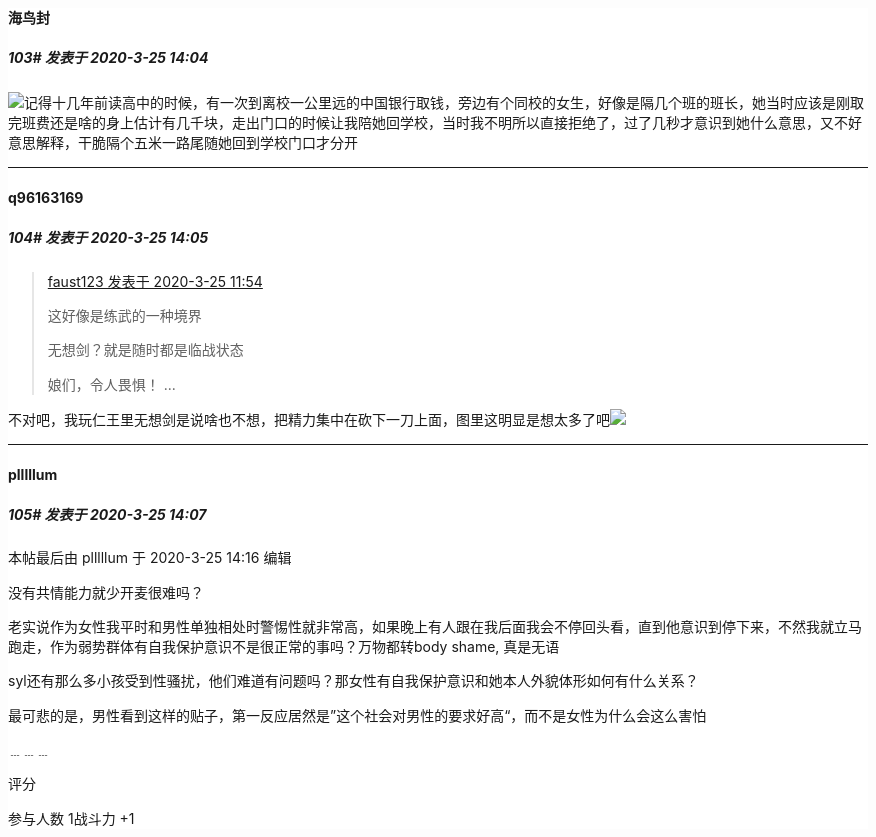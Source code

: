 ####  海鸟封  
##### 103#       发表于 2020-3-25 14:04



<img src="https://static.saraba1st.com/image/smiley/face2017/002.png" referrerpolicy="no-referrer">记得十几年前读高中的时候，有一次到离校一公里远的中国银行取钱，旁边有个同校的女生，好像是隔几个班的班长，她当时应该是刚取完班费还是啥的身上估计有几千块，走出门口的时候让我陪她回学校，当时我不明所以直接拒绝了，过了几秒才意识到她什么意思，又不好意思解释，干脆隔个五米一路尾随她回到学校门口才分开







-----

####  q96163169  
##### 104#       发表于 2020-3-25 14:05



<blockquote><a href="httphttps://bbs.saraba1st.com/2b/forum.php?mod=redirect&amp;goto=findpost&amp;pid=46865833&amp;ptid=1920744" target="_blank">faust123 发表于 2020-3-25 11:54</a>

这好像是练武的一种境界

无想剑？就是随时都是临战状态

娘们，令人畏惧！ ...</blockquote>
不对吧，我玩仁王里无想剑是说啥也不想，把精力集中在砍下一刀上面，图里这明显是想太多了吧<img src="https://static.saraba1st.com/image/smiley/face2017/245.png" referrerpolicy="no-referrer">







-----

####  plllllum  
##### 105#       发表于 2020-3-25 14:07



 本帖最后由 plllllum 于 2020-3-25 14:16 编辑 

没有共情能力就少开麦很难吗？

老实说作为女性我平时和男性单独相处时警惕性就非常高，如果晚上有人跟在我后面我会不停回头看，直到他意识到停下来，不然我就立马跑走，作为弱势群体有自我保护意识不是很正常的事吗？万物都转body shame, 真是无语

syl还有那么多小孩受到性骚扰，他们难道有问题吗？那女性有自我保护意识和她本人外貌体形如何有什么关系？

最可悲的是，男性看到这样的贴子，第一反应居然是”这个社会对男性的要求好高“，而不是女性为什么会这么害怕





﹍﹍﹍

评分





 参与人数 1战斗力 +1
